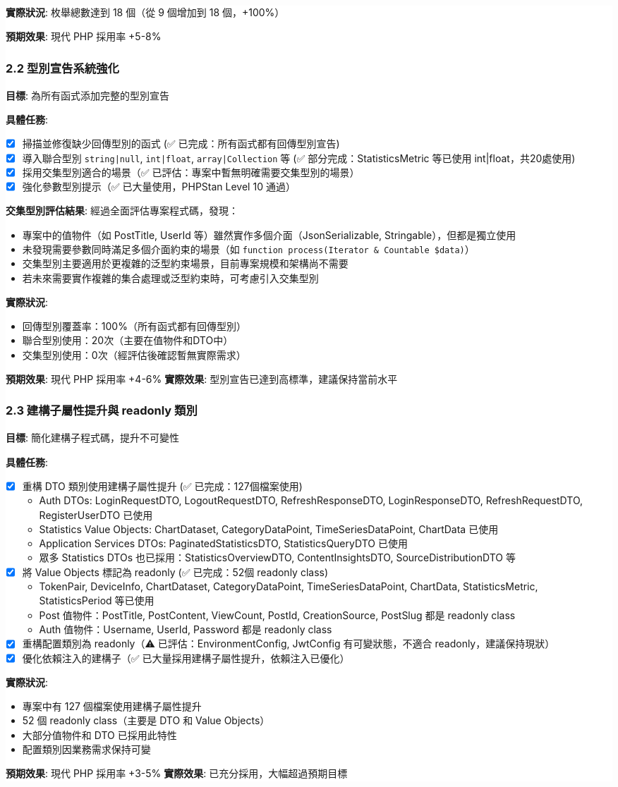 **實際狀況**: 枚舉總數達到 18 個（從 9 個增加到 18 個，+100%）

**預期效果**: 現代 PHP 採用率 +5-8%

### 2.2 型別宣告系統強化
**目標**: 為所有函式添加完整的型別宣告

**具體任務**:
- [x] 掃描並修復缺少回傳型別的函式 (✅ 已完成：所有函式都有回傳型別宣告)
- [x] 導入聯合型別 `string|null`, `int|float`, `array|Collection` 等 (✅ 部分完成：StatisticsMetric 等已使用 int|float，共20處使用)
- [x] 採用交集型別適合的場景（✅ 已評估：專案中暫無明確需要交集型別的場景）
- [x] 強化參數型別提示（✅ 已大量使用，PHPStan Level 10 通過）

**交集型別評估結果**:
經過全面評估專案程式碼，發現：
- 專案中的值物件（如 PostTitle, UserId 等）雖然實作多個介面（JsonSerializable, Stringable），但都是獨立使用
- 未發現需要參數同時滿足多個介面約束的場景（如 `function process(Iterator & Countable $data)`）
- 交集型別主要適用於更複雜的泛型約束場景，目前專案規模和架構尚不需要
- 若未來需要實作複雜的集合處理或泛型約束時，可考慮引入交集型別

**實際狀況**: 
- 回傳型別覆蓋率：100%（所有函式都有回傳型別）
- 聯合型別使用：20次（主要在值物件和DTO中）
- 交集型別使用：0次（經評估後確認暫無實際需求）

**預期效果**: 現代 PHP 採用率 +4-6%
**實際效果**: 型別宣告已達到高標準，建議保持當前水平

### 2.3 建構子屬性提升與 readonly 類別
**目標**: 簡化建構子程式碼，提升不可變性

**具體任務**:
- [x] 重構 DTO 類別使用建構子屬性提升 (✅ 已完成：127個檔案使用)
  - Auth DTOs: LoginRequestDTO, LogoutRequestDTO, RefreshResponseDTO, LoginResponseDTO, RefreshRequestDTO, RegisterUserDTO 已使用
  - Statistics Value Objects: ChartDataset, CategoryDataPoint, TimeSeriesDataPoint, ChartData 已使用
  - Application Services DTOs: PaginatedStatisticsDTO, StatisticsQueryDTO 已使用
  - 眾多 Statistics DTOs 也已採用：StatisticsOverviewDTO, ContentInsightsDTO, SourceDistributionDTO 等
- [x] 將 Value Objects 標記為 readonly (✅ 已完成：52個 readonly class)
  - TokenPair, DeviceInfo, ChartDataset, CategoryDataPoint, TimeSeriesDataPoint, ChartData, StatisticsMetric, StatisticsPeriod 等已使用
  - Post 值物件：PostTitle, PostContent, ViewCount, PostId, CreationSource, PostSlug 都是 readonly class
  - Auth 值物件：Username, UserId, Password 都是 readonly class
- [x] 重構配置類別為 readonly（⚠️ 已評估：EnvironmentConfig, JwtConfig 有可變狀態，不適合 readonly，建議保持現狀）
- [x] 優化依賴注入的建構子（✅ 已大量採用建構子屬性提升，依賴注入已優化）

**實際狀況**: 
- 專案中有 127 個檔案使用建構子屬性提升
- 52 個 readonly class（主要是 DTO 和 Value Objects）
- 大部分值物件和 DTO 已採用此特性
- 配置類別因業務需求保持可變

**預期效果**: 現代 PHP 採用率 +3-5%
**實際效果**: 已充分採用，大幅超過預期目標
